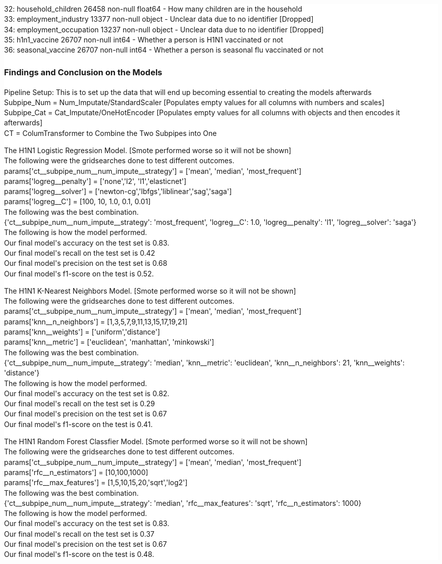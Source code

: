  32:  household_children           26458 non-null  float64 - How many children are in the household <br />
 33:  employment_industry          13377 non-null  object - Unclear data due to no identifier [Dropped] <br />
 34:  employment_occupation        13237 non-null  object - Unclear data due to no identifier [Dropped] <br />
 35:  h1n1_vaccine                 26707 non-null  int64 - Whether a person is H1N1 vaccinated or not <br />
 36:  seasonal_vaccine             26707 non-null  int64 - Whether a person is seasonal flu vaccinated or not <br /> 


### Findings and Conclusion on the Models

Pipeline Setup: This is to set up the data that will end up becoming essential to creating the models afterwards <br />
Subpipe_Num = Num_Imputate/StandardScaler [Populates empty values for all columns with numbers and scales] <br />
Subpipe_Cat = Cat_Imputate/OneHotEncoder [Populates empty values for all columns with objects and then encodes it afterwards] <br />
CT = ColumTransformer to Combine the Two Subpipes into One <br />

   The H1N1 Logistic Regression Model. [Smote performed worse so it will not be shown] <br />
   The following were the gridsearches done to test different outcomes. <br />
params['ct__subpipe_num__num_impute__strategy'] = ['mean', 'median', 'most_frequent'] <br />
params['logreg__penalty'] = ['none','l2', 'l1','elasticnet'] <br />
params['logreg__solver'] = ['newton-cg','lbfgs','liblinear','sag','saga'] <br />
params['logreg__C'] = [100, 10, 1.0, 0.1, 0.01] <br />
   The following was the best combination. <br />
{'ct__subpipe_num__num_impute__strategy': 'most_frequent', 'logreg__C': 1.0, 'logreg__penalty': 'l1', 'logreg__solver': 'saga'} <br />
   The following is how the model performed.  <br />
Our final model's accuracy on the test set is 0.83.  <br />
Our final model's recall on the test set is 0.42  <br />
Our final model's precision on the test set is 0.68  <br />
Our final model's f1-score on the test is 0.52. <br />

   The H1N1 K-Nearest Neighbors Model. [Smote performed worse so it will not be shown] <br />
   The following were the gridsearches done to test different outcomes. <br />
params['ct__subpipe_num__num_impute__strategy'] = ['mean', 'median', 'most_frequent'] <br />
params['knn__n_neighbors'] = [1,3,5,7,9,11,13,15,17,19,21] <br />
params['knn__weights'] = ['uniform','distance'] <br />
params['knn__metric'] = ['euclidean', 'manhattan', 'minkowski'] <br />
   The following was the best combination. <br />
{'ct__subpipe_num__num_impute__strategy': 'median', 'knn__metric': 'euclidean', 'knn__n_neighbors': 21, 'knn__weights': 'distance'} <br />
   The following is how the model performed.  <br />
Our final model's accuracy on the test set is 0.82.  <br />
Our final model's recall on the test set is 0.29  <br />
Our final model's precision on the test set is 0.67  <br />
Our final model's f1-score on the test is 0.41. <br />

   The H1N1 Random Forest Classfier Model. [Smote performed worse so it will not be shown] <br />
   The following were the gridsearches done to test different outcomes. <br />
params['ct__subpipe_num__num_impute__strategy'] = ['mean', 'median', 'most_frequent'] <br />
params['rfc__n_estimators'] = [10,100,1000] <br />
params['rfc__max_features'] = [1,5,10,15,20,'sqrt','log2'] <br />
   The following was the best combination. <br />
{'ct__subpipe_num__num_impute__strategy': 'median', 'rfc__max_features': 'sqrt', 'rfc__n_estimators': 1000} <br />
  The following is how the model performed.  <br />
Our final model's accuracy on the test set is 0.83.  <br />
Our final model's recall on the test set is 0.37  <br />
Our final model's precision on the test set is 0.67  <br />
Our final model's f1-score on the test is 0.48. <br />
